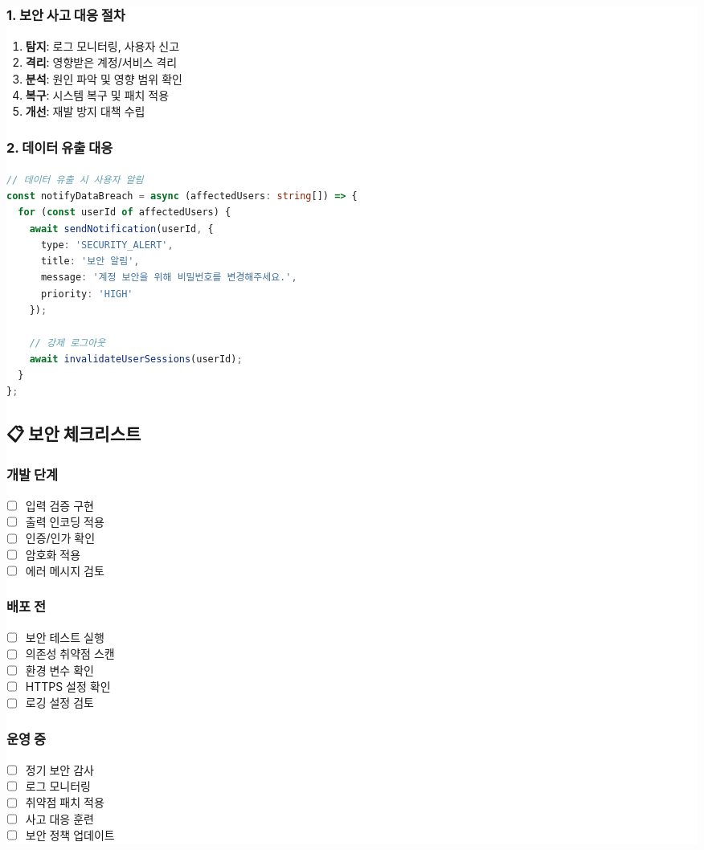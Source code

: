 ### 1. 보안 사고 대응 절차
1. **탐지**: 로그 모니터링, 사용자 신고
2. **격리**: 영향받은 계정/서비스 격리
3. **분석**: 원인 파악 및 영향 범위 확인
4. **복구**: 시스템 복구 및 패치 적용
5. **개선**: 재발 방지 대책 수립

### 2. 데이터 유출 대응
```typescript
// 데이터 유출 시 사용자 알림
const notifyDataBreach = async (affectedUsers: string[]) => {
  for (const userId of affectedUsers) {
    await sendNotification(userId, {
      type: 'SECURITY_ALERT',
      title: '보안 알림',
      message: '계정 보안을 위해 비밀번호를 변경해주세요.',
      priority: 'HIGH'
    });
    
    // 강제 로그아웃
    await invalidateUserSessions(userId);
  }
};
```

## 📋 보안 체크리스트

### 개발 단계
- [ ] 입력 검증 구현
- [ ] 출력 인코딩 적용
- [ ] 인증/인가 확인
- [ ] 암호화 적용
- [ ] 에러 메시지 검토

### 배포 전
- [ ] 보안 테스트 실행
- [ ] 의존성 취약점 스캔
- [ ] 환경 변수 확인
- [ ] HTTPS 설정 확인
- [ ] 로깅 설정 검토

### 운영 중
- [ ] 정기 보안 감사
- [ ] 로그 모니터링
- [ ] 취약점 패치 적용
- [ ] 사고 대응 훈련
- [ ] 보안 정책 업데이트